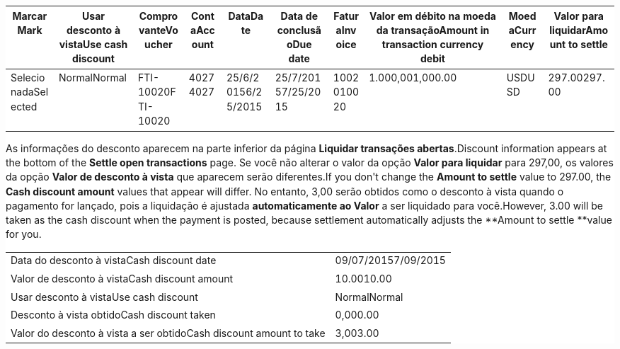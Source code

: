 | <span data-ttu-id="2e4d8-136">Marcar</span><span class="sxs-lookup"><span data-stu-id="2e4d8-136">Mark</span></span>     | <span data-ttu-id="2e4d8-137">Usar desconto à vista</span><span class="sxs-lookup"><span data-stu-id="2e4d8-137">Use cash discount</span></span> | <span data-ttu-id="2e4d8-138">Comprovante</span><span class="sxs-lookup"><span data-stu-id="2e4d8-138">Voucher</span></span>   | <span data-ttu-id="2e4d8-139">Conta</span><span class="sxs-lookup"><span data-stu-id="2e4d8-139">Account</span></span> | <span data-ttu-id="2e4d8-140">Data</span><span class="sxs-lookup"><span data-stu-id="2e4d8-140">Date</span></span>      | <span data-ttu-id="2e4d8-141">Data de conclusão</span><span class="sxs-lookup"><span data-stu-id="2e4d8-141">Due date</span></span>  | <span data-ttu-id="2e4d8-142">Fatura</span><span class="sxs-lookup"><span data-stu-id="2e4d8-142">Invoice</span></span> | <span data-ttu-id="2e4d8-143">Valor em débito na moeda da transação</span><span class="sxs-lookup"><span data-stu-id="2e4d8-143">Amount in transaction currency debit</span></span> | <span data-ttu-id="2e4d8-144">Moeda</span><span class="sxs-lookup"><span data-stu-id="2e4d8-144">Currency</span></span> | <span data-ttu-id="2e4d8-145">Valor para liquidar</span><span class="sxs-lookup"><span data-stu-id="2e4d8-145">Amount to settle</span></span> |
|----------|-------------------|-----------|---------|-----------|-----------|---------|--------------------------------------|----------|------------------|
| <span data-ttu-id="2e4d8-146">Selecionada</span><span class="sxs-lookup"><span data-stu-id="2e4d8-146">Selected</span></span> | <span data-ttu-id="2e4d8-147">Normal</span><span class="sxs-lookup"><span data-stu-id="2e4d8-147">Normal</span></span>            | <span data-ttu-id="2e4d8-148">FTI-10020</span><span class="sxs-lookup"><span data-stu-id="2e4d8-148">FTI-10020</span></span> | <span data-ttu-id="2e4d8-149">4027</span><span class="sxs-lookup"><span data-stu-id="2e4d8-149">4027</span></span>    | <span data-ttu-id="2e4d8-150">25/6/2015</span><span class="sxs-lookup"><span data-stu-id="2e4d8-150">6/25/2015</span></span> | <span data-ttu-id="2e4d8-151">25/7/2015</span><span class="sxs-lookup"><span data-stu-id="2e4d8-151">7/25/2015</span></span> | <span data-ttu-id="2e4d8-152">10020</span><span class="sxs-lookup"><span data-stu-id="2e4d8-152">10020</span></span>   | <span data-ttu-id="2e4d8-153">1.000,00</span><span class="sxs-lookup"><span data-stu-id="2e4d8-153">1,000.00</span></span>                             | <span data-ttu-id="2e4d8-154">USD</span><span class="sxs-lookup"><span data-stu-id="2e4d8-154">USD</span></span>      | <span data-ttu-id="2e4d8-155">297.00</span><span class="sxs-lookup"><span data-stu-id="2e4d8-155">297.00</span></span>           |

<span data-ttu-id="2e4d8-156">As informações do desconto aparecem na parte inferior da página **Liquidar transações abertas**.</span><span class="sxs-lookup"><span data-stu-id="2e4d8-156">Discount information appears at the bottom of the **Settle open transactions** page.</span></span> <span data-ttu-id="2e4d8-157">Se você não alterar o valor da opção **Valor para liquidar** para 297,00, os valores da opção **Valor de desconto à vista** que aparecem serão diferentes.</span><span class="sxs-lookup"><span data-stu-id="2e4d8-157">If you don't change the **Amount to settle** value to 297.00, the **Cash discount amount** values that appear will differ.</span></span> <span data-ttu-id="2e4d8-158">No entanto, 3,00 serão obtidos como o desconto à vista quando o pagamento for lançado, pois a liquidação é ajustada  **automaticamente ao Valor** a ser liquidado para você.</span><span class="sxs-lookup"><span data-stu-id="2e4d8-158">However, 3.00 will be taken as the cash discount when the payment is posted, because settlement automatically adjusts the \*\*Amount to settle \*\*value for you.</span></span>

|                              |           |
|------------------------------|-----------|
| <span data-ttu-id="2e4d8-159">Data do desconto à vista</span><span class="sxs-lookup"><span data-stu-id="2e4d8-159">Cash discount date</span></span>           | <span data-ttu-id="2e4d8-160">09/07/2015</span><span class="sxs-lookup"><span data-stu-id="2e4d8-160">7/09/2015</span></span> |
| <span data-ttu-id="2e4d8-161">Valor de desconto à vista</span><span class="sxs-lookup"><span data-stu-id="2e4d8-161">Cash discount amount</span></span>         | <span data-ttu-id="2e4d8-162">10.00</span><span class="sxs-lookup"><span data-stu-id="2e4d8-162">10.00</span></span>     |
| <span data-ttu-id="2e4d8-163">Usar desconto à vista</span><span class="sxs-lookup"><span data-stu-id="2e4d8-163">Use cash discount</span></span>            | <span data-ttu-id="2e4d8-164">Normal</span><span class="sxs-lookup"><span data-stu-id="2e4d8-164">Normal</span></span>    |
| <span data-ttu-id="2e4d8-165">Desconto à vista obtido</span><span class="sxs-lookup"><span data-stu-id="2e4d8-165">Cash discount taken</span></span>          | <span data-ttu-id="2e4d8-166">0,00</span><span class="sxs-lookup"><span data-stu-id="2e4d8-166">0.00</span></span>      |
| <span data-ttu-id="2e4d8-167">Valor do desconto à vista a ser obtido</span><span class="sxs-lookup"><span data-stu-id="2e4d8-167">Cash discount amount to take</span></span> | <span data-ttu-id="2e4d8-168">3,00</span><span class="sxs-lookup"><span data-stu-id="2e4d8-168">3.00</span></span>      |
